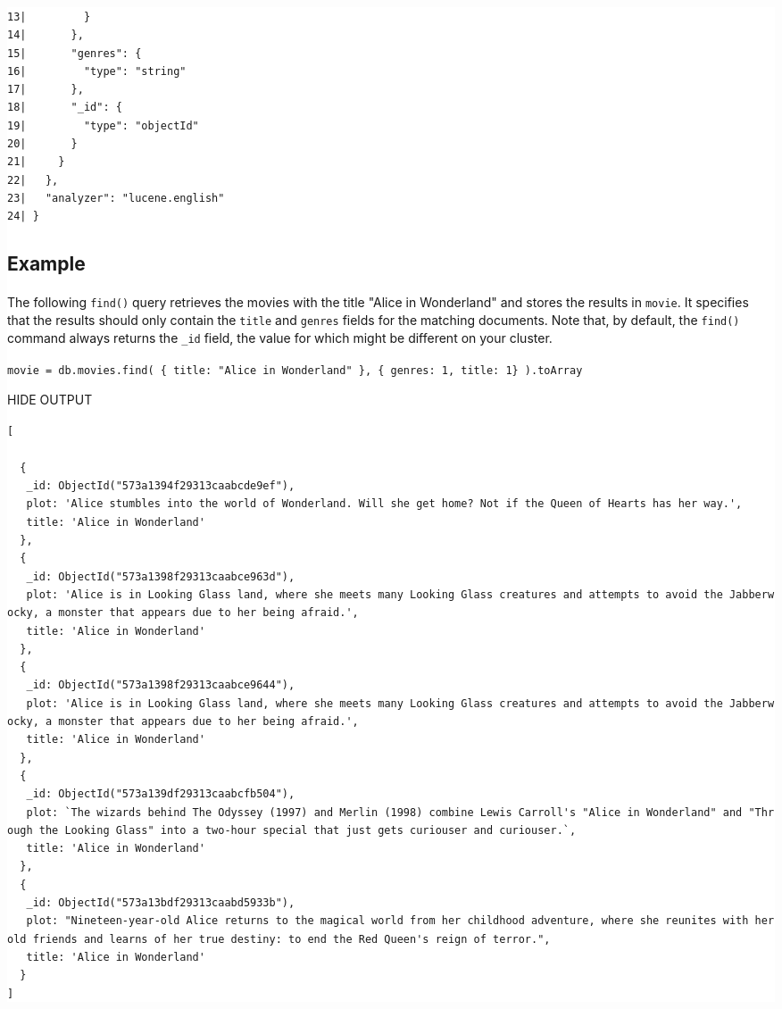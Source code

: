     13|         }  
    14|       },  
    15|       "genres": {  
    16|         "type": "string"  
    17|       },  
    18|       "_id": {  
    19|         "type": "objectId"  
    20|       }  
    21|     }  
    22|   },  
    23|   "analyzer": "lucene.english"  
    24| }  
  
## Example

The following `find()` query retrieves the movies with the title "Alice in
Wonderland" and stores the results in `movie`. It specifies that the results
should only contain the `title` and `genres` fields for the matching
documents. Note that, by default, the `find()` command always returns the
`_id` field, the value for which might be different on your cluster.

    
    
    movie = db.movies.find( { title: "Alice in Wonderland" }, { genres: 1, title: 1} ).toArray  
      
  
HIDE OUTPUT

    
    
    [  
      
      {  
       _id: ObjectId("573a1394f29313caabcde9ef"),  
       plot: 'Alice stumbles into the world of Wonderland. Will she get home? Not if the Queen of Hearts has her way.',  
       title: 'Alice in Wonderland'  
      },  
      {  
       _id: ObjectId("573a1398f29313caabce963d"),  
       plot: 'Alice is in Looking Glass land, where she meets many Looking Glass creatures and attempts to avoid the Jabberwocky, a monster that appears due to her being afraid.',  
       title: 'Alice in Wonderland'  
      },  
      {  
       _id: ObjectId("573a1398f29313caabce9644"),  
       plot: 'Alice is in Looking Glass land, where she meets many Looking Glass creatures and attempts to avoid the Jabberwocky, a monster that appears due to her being afraid.',  
       title: 'Alice in Wonderland'  
      },  
      {  
       _id: ObjectId("573a139df29313caabcfb504"),  
       plot: `The wizards behind The Odyssey (1997) and Merlin (1998) combine Lewis Carroll's "Alice in Wonderland" and "Through the Looking Glass" into a two-hour special that just gets curiouser and curiouser.`,  
       title: 'Alice in Wonderland'  
      },  
      {  
       _id: ObjectId("573a13bdf29313caabd5933b"),  
       plot: "Nineteen-year-old Alice returns to the magical world from her childhood adventure, where she reunites with her old friends and learns of her true destiny: to end the Red Queen's reign of terror.",  
       title: 'Alice in Wonderland'  
      }  
    ]  
  